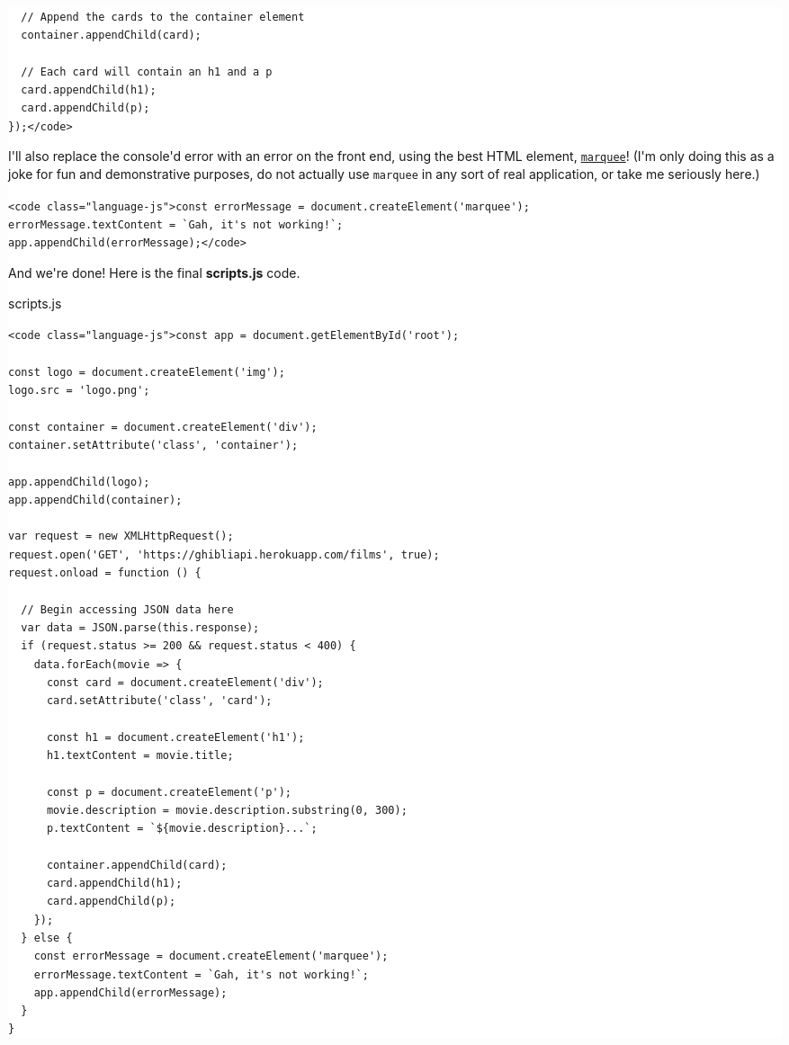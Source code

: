       // Append the cards to the container element
      container.appendChild(card);
    
      // Each card will contain an h1 and a p
      card.appendChild(h1);
      card.appendChild(p);
    });</code>



I'll also replace the console'd error with an error on the front end, using the best HTML element, [`marquee`](https://developer.mozilla.org/en-US/docs/Web/HTML/Element/marquee)! (I'm only doing this as a joke for fun and demonstrative purposes, do not actually use `marquee` in any sort of real application, or take me seriously here.)


    
    <code class="language-js">const errorMessage = document.createElement('marquee');
    errorMessage.textContent = `Gah, it's not working!`;
    app.appendChild(errorMessage);</code>



And we're done! Here is the final **scripts.js** code.



scripts.js



    
    <code class="language-js">const app = document.getElementById('root');
    
    const logo = document.createElement('img');
    logo.src = 'logo.png';
    
    const container = document.createElement('div');
    container.setAttribute('class', 'container');
    
    app.appendChild(logo);
    app.appendChild(container);
    
    var request = new XMLHttpRequest();
    request.open('GET', 'https://ghibliapi.herokuapp.com/films', true);
    request.onload = function () {
    
      // Begin accessing JSON data here
      var data = JSON.parse(this.response);
      if (request.status >= 200 && request.status < 400) {
        data.forEach(movie => {
          const card = document.createElement('div');
          card.setAttribute('class', 'card');
    
          const h1 = document.createElement('h1');
          h1.textContent = movie.title;
    
          const p = document.createElement('p');
          movie.description = movie.description.substring(0, 300);
          p.textContent = `${movie.description}...`;
    
          container.appendChild(card);
          card.appendChild(h1);
          card.appendChild(p);
        });
      } else {
        const errorMessage = document.createElement('marquee');
        errorMessage.textContent = `Gah, it's not working!`;
        app.appendChild(errorMessage);
      }
    }
    